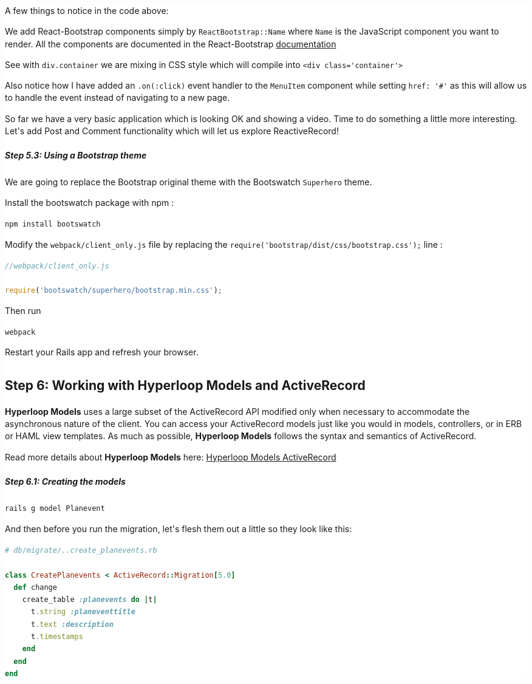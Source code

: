 A few things to notice in the code above:

We add React-Bootstrap components simply by `ReactBootstrap::Name` where `Name` is the JavaScript component you want to render. All the components are documented in the React-Bootstrap [documentation](https://react-bootstrap.github.io/components.html)

See with `div.container` we are mixing in CSS style which will compile into `<div class='container'>`

Also notice how I have added an `.on(:click)` event handler to the `MenuItem` component while setting `href: '#'` as this will allow us to handle the event instead of navigating to a new page.

So far we have a very basic application which is looking OK and showing a video. Time to do something a little more interesting. Let's add Post and Comment functionality which will let us explore ReactiveRecord!

##### Step 5.3: Using a Bootstrap theme

We are going to replace the Bootstrap original theme with the Bootswatch `Superhero` theme.

Install the bootswatch package with npm :
```
npm install bootswatch
```

Modify the `webpack/client_only.js` file by replacing the `require('bootstrap/dist/css/bootstrap.css');` line :
```javascript
//webpack/client_only.js

require('bootswatch/superhero/bootstrap.min.css');
```

Then run 
```text
webpack
```

Restart your Rails app and refresh your browser.

## Step 6: Working with Hyperloop Models and ActiveRecord

**Hyperloop Models** uses a large subset of the ActiveRecord API modified only when necessary to accommodate the asynchronous nature of the client. You can access your ActiveRecord models just like you would in models, controllers, or in ERB or HAML view templates. As much as possible, **Hyperloop Models** follows the syntax and semantics of ActiveRecord.

Read more details about **Hyperloop Models** here: [Hyperloop Models ActiveRecord](http://ruby-hyperloop.io/docs/hypermesh_active_record/)

##### Step 6.1: Creating the models

```
rails g model Planevent
```

And then before you run the migration, let's flesh them out a little so they look like this:
```ruby
# db/migrate/..create_planevents.rb

class CreatePlanevents < ActiveRecord::Migration[5.0]
  def change
    create_table :planevents do |t|
      t.string :planeventtitle
      t.text :description
      t.timestamps
    end
  end
end
```
